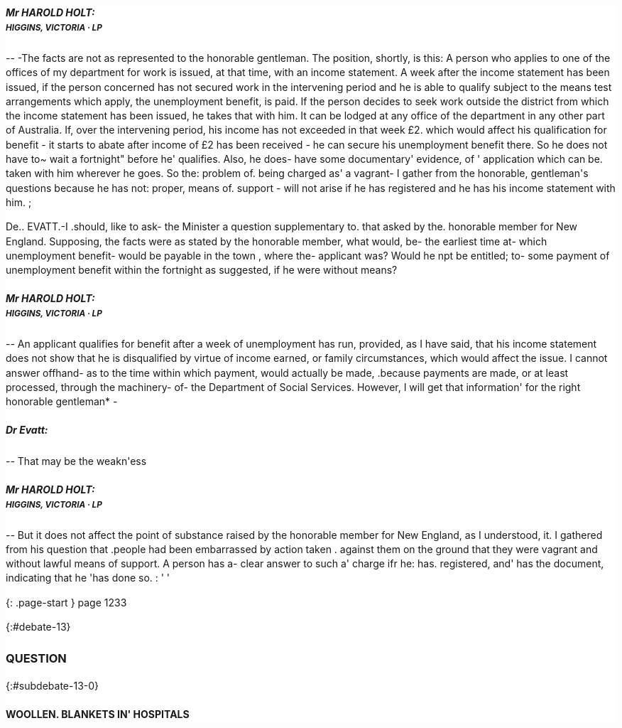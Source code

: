 ##### Mr HAROLD HOLT:<br><small class="text-muted">HIGGINS, VICTORIA &middot; LP</small>

-- -The facts are not as represented to the honorable gentleman. The position, shortly, is this: A person who applies to one of the offices of my department for work is issued, at that time, with an income statement. A week after the income statement has been issued, if the person concerned has not secured work in the intervening period and he is able to qualify subject to the means test arrangements which apply, the unemployment benefit, is paid. If the person decides to seek work outside the district from which the income statement has been issued, he takes that with him. It can be lodged at any office of the department in any other part of Australia. If, over the intervening period, his income has not exceeded in that week £2. which would affect his qualification for benefit - it starts to abate after income of £2 has been received - he can secure his unemployment benefit there. So he does not have to~ wait a fortnight" before he' qualifies. Also, he does- have some documentary' evidence, of ' application which can be. taken with him wherever he goes. So the: problem of. being charged as' a vagrant- I gather from the honorable, gentleman's questions because he has not: proper, means of. support - will not arise if he has registered and he has his income statement with him. ; 

De..  EVATT.-I  .should, like to ask- the Minister a question supplementary to. that asked by the. honorable member for New England. Supposing, the facts were as stated by the honorable member, what would, be- the earliest time at- which unemployment benefit- would be payable in the town , where the- applicant was? Would he npt be entitled; to- some payment of unemployment benefit within the fortnight as suggested, if he were without means? 

##### Mr HAROLD HOLT:<br><small class="text-muted">HIGGINS, VICTORIA &middot; LP</small>

-- An applicant qualifies for benefit after a week of unemployment has run, provided, as I have said, that his income statement does not show that he is disqualified by virtue of income earned, or family circumstances, which would affect the issue. I cannot answer offhand- as to the time within which payment, would actually be made, .because payments are made, or at least processed, through the machinery- of- the Department of Social Services. However, I will get that information' for the right honorable gentleman* - 

##### Dr Evatt:

--  That may be the weakn'ess 

##### Mr HAROLD HOLT:<br><small class="text-muted">HIGGINS, VICTORIA &middot; LP</small>

--  But it does not affect the point of substance raised by the honorable member for New England, as I understood, it. I gathered from his question that .people had been embarrassed by action taken . against them on the ground that they were vagrant and without lawful means of support. A person has a- clear answer to such a' charge ifr he: has. registered, and' has the document, indicating that he 'has done so. : ' ' 

{: .page-start }
page 1233

{:#debate-13}
### QUESTION

{:#subdebate-13-0}
#### WOOLLEN. BLANKETS IN' HOSPITALS
